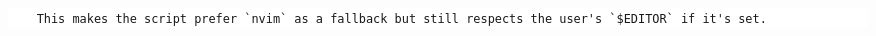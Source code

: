         This makes the script prefer `nvim` as a fallback but still respects the user's `$EDITOR` if it's set.
